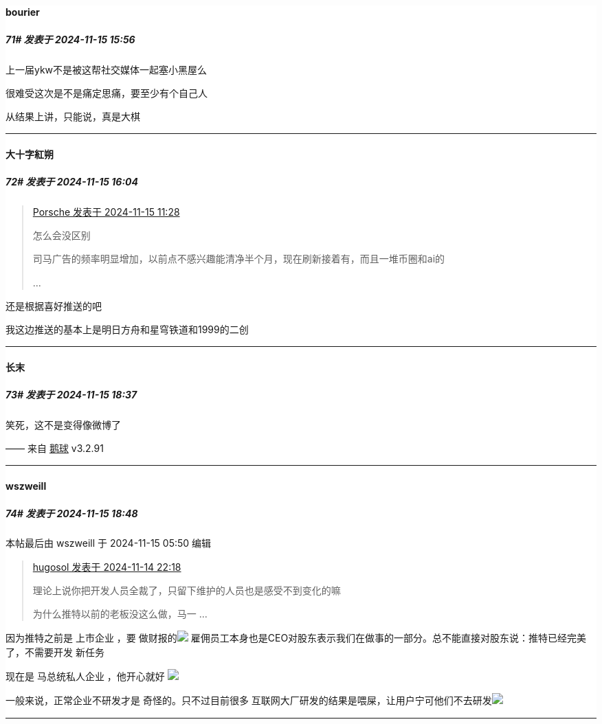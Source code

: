 ####  bourier  
##### 71#       发表于 2024-11-15 15:56

上一届ykw不是被这帮社交媒体一起塞小黑屋么

很难受这次是不是痛定思痛，要至少有个自己人

从结果上讲，只能说，真是大棋


*****

####  大十字紅朔  
##### 72#       发表于 2024-11-15 16:04

<blockquote><a href="httphttps://bbs.saraba1st.com/2b/forum.php?mod=redirect&amp;goto=findpost&amp;pid=66701051&amp;ptid=2206945" target="_blank">Porsche 发表于 2024-11-15 11:28</a>

怎么会没区别

司马广告的频率明显增加，以前点不感兴趣能清净半个月，现在刷新接着有，而且一堆币圈和ai的

 ...</blockquote>
还是根据喜好推送的吧

我这边推送的基本上是明日方舟和星穹铁道和1999的二创


*****

####  长末  
##### 73#       发表于 2024-11-15 18:37

笑死，这不是变得像微博了

—— 来自 [鹅球](https://www.pgyer.com/GcUxKd4w) v3.2.91


*****

####  wszweill  
##### 74#       发表于 2024-11-15 18:48

 本帖最后由 wszweill 于 2024-11-15 05:50 编辑 
<blockquote><a href="httphttps://bbs.saraba1st.com/2b/forum.php?mod=redirect&amp;goto=findpost&amp;pid=66700950&amp;ptid=2206945" target="_blank">hugosol 发表于 2024-11-14 22:18</a>

理论上说你把开发人员全裁了，只留下维护的人员也是感受不到变化的嘛

为什么推特以前的老板没这么做，马一 ...</blockquote>
因为推特之前是 上市企业 ，要 做财报的<img src="https://static.saraba1st.com/image/smiley/face2017/037.png" referrerpolicy="no-referrer"> 雇佣员工本身也是CEO对股东表示我们在做事的一部分。总不能直接对股东说：推特已经完美了，不需要开发 新任务

现在是 马总统私人企业 ，他开心就好 <img src="https://static.saraba1st.com/image/smiley/face2017/037.png" referrerpolicy="no-referrer">

一般来说，正常企业不研发才是 奇怪的。只不过目前很多 互联网大厂研发的结果是喂屎，让用户宁可他们不去研发<img src="https://static.saraba1st.com/image/smiley/face2017/018.png" referrerpolicy="no-referrer">

*****
